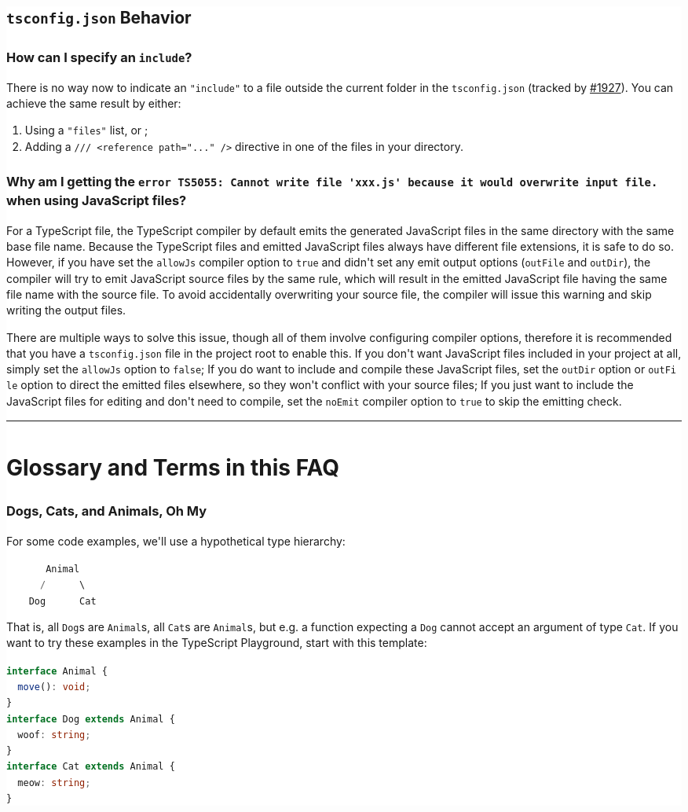 ## `tsconfig.json` Behavior

### How can I specify an `include`?

There is no way now to indicate an `"include"` to a file outside the current folder in the `tsconfig.json` (tracked by [#1927](https://github.com/Microsoft/TypeScript/issues/1927)). You can achieve the same result by either:

1. Using a `"files"` list, or ;
2. Adding a `/// <reference path="..." />` directive in one of the files in your directory.

### Why am I getting the `error TS5055: Cannot write file 'xxx.js' because it would overwrite input file.` when using JavaScript files?

For a TypeScript file, the TypeScript compiler by default emits the generated JavaScript files in the same directory with the same base file name.
Because the TypeScript files and emitted JavaScript files always have different file extensions, it is safe to do so.
However, if you have set the `allowJs` compiler option to `true` and didn't set any emit output options (`outFile` and `outDir`), the compiler will try to emit JavaScript source files by the same rule, which will result in the emitted JavaScript file having the same file name with the source file. To avoid accidentally overwriting your source file, the  compiler will issue this warning and skip writing the output files.

There are multiple ways to solve this issue, though all of them involve configuring compiler options, therefore it is recommended that you have a `tsconfig.json` file in the project root to enable this.
If you don't want JavaScript files included in your project at all, simply set the `allowJs` option to `false`;
If you do want to include and compile these JavaScript files, set the `outDir` option or `outFile` option to direct the emitted files elsewhere, so they won't conflict with your source files;
If you just want to include the JavaScript files for editing and don't need to compile, set the `noEmit` compiler option to `true` to skip the emitting check.

-------------------------------------------------------------------------------------

# Glossary and Terms in this FAQ

### Dogs, Cats, and Animals, Oh My
For some code examples, we'll use a hypothetical type hierarchy:
```ts
       Animal
      /      \
    Dog      Cat
```
That is, all `Dog`s are `Animal`s, all `Cat`s are `Animal`s, but e.g. a function expecting a `Dog` cannot accept an argument of type `Cat`.
If you want to try these examples in the TypeScript Playground, start with this template:
```ts
interface Animal {
  move(): void;
}
interface Dog extends Animal {
  woof: string;
}
interface Cat extends Animal {
  meow: string;
}
```
